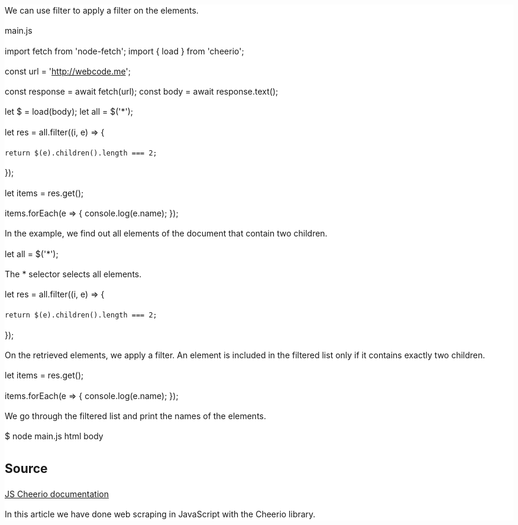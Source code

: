 We can use filter to apply a filter on the elements.

main.js
  

import fetch from 'node-fetch';
import { load } from 'cheerio';

const url = 'http://webcode.me';

const response = await fetch(url);
const body = await response.text();

let $ = load(body);
let all = $('*');

let res = all.filter((i, e) =&gt; {
    
    return $(e).children().length === 2;
});

let items = res.get();

items.forEach(e =&gt; {
    console.log(e.name);
});

In the example, we find out all elements of the document that contain two
children.

let all = $('*');

The * selector selects all elements.

let res = all.filter((i, e) =&gt; {

    return $(e).children().length === 2;
});

On the retrieved elements, we apply a filter. An element is included in the
filtered list only if it contains exactly two children.

let items = res.get();

items.forEach(e =&gt; {
    console.log(e.name);
});

We go through the filtered list and print the names of the elements.

$ node main.js 
html
body

## Source

[JS Cheerio documentation](https://cheerio.js.org/docs/intro)

In this article we have done web scraping in JavaScript with the Cheerio
library.
